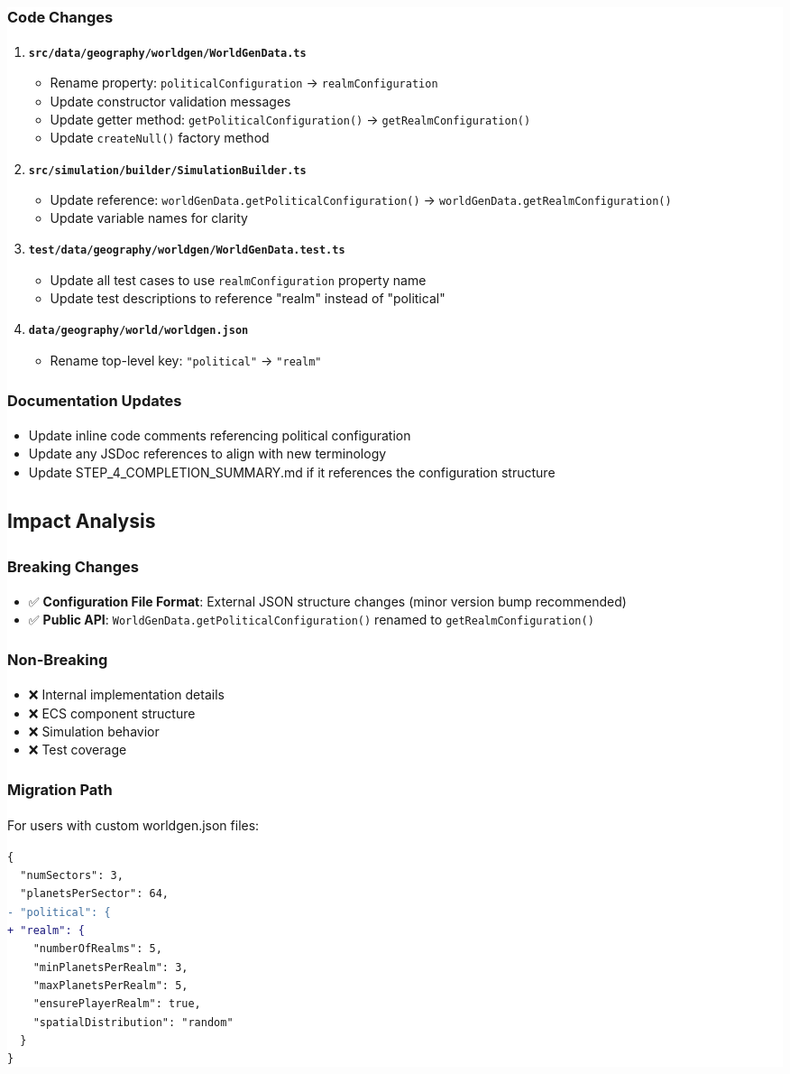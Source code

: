 ### Code Changes

1. **`src/data/geography/worldgen/WorldGenData.ts`**
   - Rename property: `politicalConfiguration` → `realmConfiguration`
   - Update constructor validation messages
   - Update getter method: `getPoliticalConfiguration()` → `getRealmConfiguration()`
   - Update `createNull()` factory method

2. **`src/simulation/builder/SimulationBuilder.ts`**
   - Update reference: `worldGenData.getPoliticalConfiguration()` → `worldGenData.getRealmConfiguration()`
   - Update variable names for clarity

3. **`test/data/geography/worldgen/WorldGenData.test.ts`**
   - Update all test cases to use `realmConfiguration` property name
   - Update test descriptions to reference "realm" instead of "political"

4. **`data/geography/world/worldgen.json`**
   - Rename top-level key: `"political"` → `"realm"`

### Documentation Updates

- Update inline code comments referencing political configuration
- Update any JSDoc references to align with new terminology
- Update STEP_4_COMPLETION_SUMMARY.md if it references the configuration structure

## Impact Analysis

### Breaking Changes
- ✅ **Configuration File Format**: External JSON structure changes (minor version bump recommended)
- ✅ **Public API**: `WorldGenData.getPoliticalConfiguration()` renamed to `getRealmConfiguration()`

### Non-Breaking
- ❌ Internal implementation details
- ❌ ECS component structure
- ❌ Simulation behavior
- ❌ Test coverage

### Migration Path

For users with custom worldgen.json files:

```diff
{
  "numSectors": 3,
  "planetsPerSector": 64,
- "political": {
+ "realm": {
    "numberOfRealms": 5,
    "minPlanetsPerRealm": 3,
    "maxPlanetsPerRealm": 5,
    "ensurePlayerRealm": true,
    "spatialDistribution": "random"
  }
}
```
